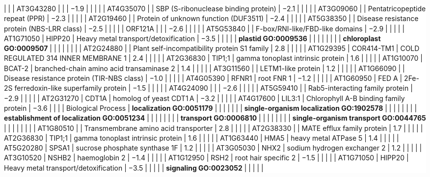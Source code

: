 |  |  | AT3G43280 |  |  | −1.9 |  |
|  |  | AT4G35070 |  | SBP (S-ribonuclease binding protein) | −2.1 |  |
|  |  | AT3G09060 |  | Pentatricopeptide repeat (PPR) | −2.3 |  |
|  |  | AT2G19460 |  | Protein of unknown function (DUF3511) | −2.4 |  |
|  |  | AT5G38350 |  | Disease resistance protein (NBS-LRR class) | −2.5 |  |
|  |  | ORF121A |  |  | −2.6 |  |
|  |  | AT5G53840 |  | F-box/RNI-like/FBD-like domains | −2.9 |  |
|  |  | AT1G71050 | HIPP20 | Heavy metal transport/detoxification | −3.5 |  |
|  |  | **plastid GO:0009536** | | |  |  |
|  |  | **chloroplast GO:0009507** | | |  |  |
|  |  | AT2G24880 |  | Plant self-incompatibility protein S1 family | 2.8 |  |
|  |  | AT1G29395 | COR414-TM1 | COLD REGULATED 314 INNER MEMBRANE 1 | 2.4 |  |
|  |  | AT2G36830 | TIP1;1 | gamma tonoplast intrinsic protein | 1.6 |  |
|  |  | AT1G10070 | BCAT-2 | branched-chain amino acid transaminase 2 | 1.4 |  |
|  |  | AT3G11560 |  | LETM1-like protein | 1.2 |  |
|  |  | AT1G66090 |  | Disease resistance protein (TIR-NBS class) | −1.0 |  |
|  |  | AT4G05390 | RFNR1 | root FNR 1 | −1.2 |  |
|  |  | AT1G60950 | FED A | 2Fe-2S ferredoxin-like superfamily protein | −1.5 |  |
|  |  | AT4G24090 |  |  | −2.6 |  |
|  |  | AT5G59410 |  | Rab5-interacting family protein | −2.9 |  |
|  |  | AT2G31270 | CDT1A | homolog of yeast CDT1 A | −3.2 |  |
|  |  | AT4G17600 | LIL3:1 | Chlorophyll A-B binding family protein | −3.6 |  |
|  | Biological Process | **localization GO:0051179** | | |  |  |
|  | **single-organism localization GO:1902578** | | |  |  |
|  |  | **establishment of localization GO:0051234** | | |  |  |
|  |  | **transport GO:0006810** | | |  |  |
|  |  | **single-organism transport GO:0044765** | | |  |  |
|  |  | AT1G80510 |  | Transmembrane amino acid transporter | 2.8 |  |
|  |  | AT2G38330 |  | MATE efflux family protein | 1.7 |  |
|  |  | AT2G36830 | TIP1;1 | gamma tonoplast intrinsic protein | 1.6 |  |
|  |  | AT1G63440 | HMA5 | heavy metal ATPase 5 | 1.4 |  |
|  |  | AT5G20280 | SPSA1 | sucrose phosphate synthase 1F | 1.2 |  |
|  |  | AT3G05030 | NHX2 | sodium hydrogen exchanger 2 | 1.2 |  |
|  |  | AT3G10520 | NSHB2 | haemoglobin 2 | −1.4 |  |
|  |  | AT1G12950 | RSH2 | root hair specific 2 | −1.5 |  |
|  |  | AT1G71050 | HIPP20 | Heavy metal transport/detoxification | −3.5 |  |
|  |  | **signaling GO:0023052** | | |  |  |